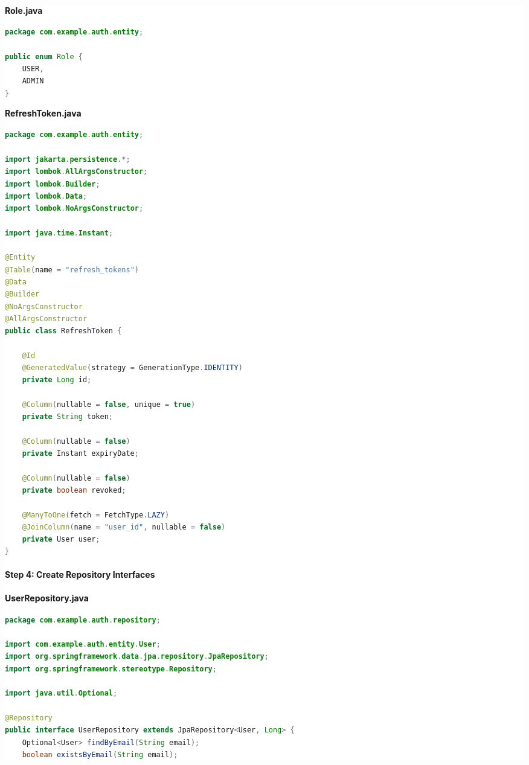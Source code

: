 **Role.java**
```java
package com.example.auth.entity;

public enum Role {
    USER,
    ADMIN
}
```

**RefreshToken.java**
```java
package com.example.auth.entity;

import jakarta.persistence.*;
import lombok.AllArgsConstructor;
import lombok.Builder;
import lombok.Data;
import lombok.NoArgsConstructor;

import java.time.Instant;

@Entity
@Table(name = "refresh_tokens")
@Data
@Builder
@NoArgsConstructor
@AllArgsConstructor
public class RefreshToken {
    
    @Id
    @GeneratedValue(strategy = GenerationType.IDENTITY)
    private Long id;
    
    @Column(nullable = false, unique = true)
    private String token;
    
    @Column(nullable = false)
    private Instant expiryDate;
    
    @Column(nullable = false)
    private boolean revoked;
    
    @ManyToOne(fetch = FetchType.LAZY)
    @JoinColumn(name = "user_id", nullable = false)
    private User user;
}
```

#### Step 4: Create Repository Interfaces

**UserRepository.java**
```java
package com.example.auth.repository;

import com.example.auth.entity.User;
import org.springframework.data.jpa.repository.JpaRepository;
import org.springframework.stereotype.Repository;

import java.util.Optional;

@Repository
public interface UserRepository extends JpaRepository<User, Long> {
    Optional<User> findByEmail(String email);
    boolean existsByEmail(String email);
```